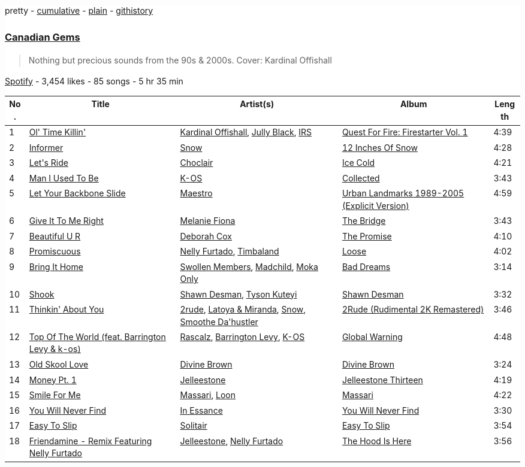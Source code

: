 pretty - [cumulative](/playlists/cumulative/37i9dQZF1DX1tOeW0T94Z0.md) - [plain](/playlists/plain/37i9dQZF1DX1tOeW0T94Z0) - [githistory](https://github.githistory.xyz/mackorone/spotify-playlist-archive/blob/main/playlists/plain/37i9dQZF1DX1tOeW0T94Z0)

### [Canadian Gems](https://open.spotify.com/playlist/37i9dQZF1DX1tOeW0T94Z0)

> Nothing but precious sounds from the 90s & 2000s\. Cover: Kardinal Offishall

[Spotify](https://open.spotify.com/user/spotify) - 3,454 likes - 85 songs - 5 hr 35 min

| No. | Title | Artist(s) | Album | Length |
|---|---|---|---|---|
| 1 | [Ol' Time Killin'](https://open.spotify.com/track/43X3PKoTrWnlwDflqY9fVt) | [Kardinal Offishall](https://open.spotify.com/artist/5P2rwRBgIN450RaJxdjYdA), [Jully Black](https://open.spotify.com/artist/781516XewTgtGAnpg6dlmd), [IRS](https://open.spotify.com/artist/6JvriP1azOkMgaD2x8l1DF) | [Quest For Fire: Firestarter Vol\. 1](https://open.spotify.com/album/37hfyOQ5XtPYS3vmKhNXSu) | 4:39 |
| 2 | [Informer](https://open.spotify.com/track/2LjiPAQOVazT8sRyXL3XRs) | [Snow](https://open.spotify.com/artist/3uZFBSsMiooimnprFL9jD1) | [12 Inches Of Snow](https://open.spotify.com/album/6bNWz7bHK8M0xPfAPmFSRW) | 4:28 |
| 3 | [Let's Ride](https://open.spotify.com/track/4xeCHrtDwf5QMRjNHSMukw) | [Choclair](https://open.spotify.com/artist/6Ku2nSbcjRann6nTPimcFS) | [Ice Cold](https://open.spotify.com/album/1NxOhu7pWLESkHyxliwV6m) | 4:21 |
| 4 | [Man I Used To Be](https://open.spotify.com/track/1jVudwSMKdHz3Fod2dI5Ma) | [K\-OS](https://open.spotify.com/artist/3EZWlSBWlPsC8lCI2Y36Gl) | [Collected](https://open.spotify.com/album/6uNDNflKRjEjnEESQUQrXT) | 3:43 |
| 5 | [Let Your Backbone Slide](https://open.spotify.com/track/6Vzm5bCCbFSajEn8pxgpPC) | [Maestro](https://open.spotify.com/artist/6XyhnscgzT0F0ZBvYuSXat) | [Urban Landmarks 1989\-2005 \(Explicit Version\)](https://open.spotify.com/album/4AZ2GSuFmIqdlJDq5yGQp6) | 4:59 |
| 6 | [Give It To Me Right](https://open.spotify.com/track/51nhSIsg5G8hjhV4kja0Oz) | [Melanie Fiona](https://open.spotify.com/artist/4O2YL4ygn6eTBC0w1hyWUM) | [The Bridge](https://open.spotify.com/album/3Qwn4i9QV2uXfPiBQNnT3z) | 3:43 |
| 7 | [Beautiful U R](https://open.spotify.com/track/2CqREodaZD7NRmm2kJr9eZ) | [Deborah Cox](https://open.spotify.com/artist/601893mmW5hl1FBOykWZHG) | [The Promise](https://open.spotify.com/album/7a36clUB9EeYb5ATXyBfxb) | 4:10 |
| 8 | [Promiscuous](https://open.spotify.com/track/2gam98EZKrF9XuOkU13ApN) | [Nelly Furtado](https://open.spotify.com/artist/2jw70GZXlAI8QzWeY2bgRc), [Timbaland](https://open.spotify.com/artist/5Y5TRrQiqgUO4S36tzjIRZ) | [Loose](https://open.spotify.com/album/2yboV2QBcVGEhcRlYuPpDT) | 4:02 |
| 9 | [Bring It Home](https://open.spotify.com/track/5yI6BchTdUhyXpAoYvM4aR) | [Swollen Members](https://open.spotify.com/artist/30QbUq31PEXAT4QFYZyBAM), [Madchild](https://open.spotify.com/artist/2mOzrayQHznyyCwOcGGHOr), [Moka Only](https://open.spotify.com/artist/7G9ZUoEjbi5Z2bR5w60S0h) | [Bad Dreams](https://open.spotify.com/album/1CGFeeLL6owKpbxTuZ8Rje) | 3:14 |
| 10 | [Shook](https://open.spotify.com/track/0nEYHi9AxVTKbCrdIF6SJT) | [Shawn Desman](https://open.spotify.com/artist/4LOZt2Vt1xqIWRCVG4v6tV), [Tyson Kuteyi](https://open.spotify.com/artist/1rBVWwyMlMosvfIZ9zivQG) | [Shawn Desman](https://open.spotify.com/album/7Axco23tgWGyvopgKbmMja) | 3:32 |
| 11 | [Thinkin' About You](https://open.spotify.com/track/1a9LoNwmEosWHvTxF1SCy8) | [2rude](https://open.spotify.com/artist/4Iidg3Dx7YDYjhsScQWr50), [Latoya & Miranda](https://open.spotify.com/artist/3C7A9mDljV6eGQ9HAHdDU3), [Snow](https://open.spotify.com/artist/3uZFBSsMiooimnprFL9jD1), [Smoothe Da'hustler](https://open.spotify.com/artist/5RT4FJsehaXq57F9lYdJDH) | [2Rude \(Rudimental 2K Remastered\)](https://open.spotify.com/album/1EVrrsLa9ZezXXhJ5kXrZD) | 3:46 |
| 12 | [Top Of The World \(feat\. Barrington Levy & k\-os\)](https://open.spotify.com/track/3wQ5GjgkmtHacx00hJiU8q) | [Rascalz](https://open.spotify.com/artist/74LVRFFZZEDYha9qZXsPHF), [Barrington Levy](https://open.spotify.com/artist/5mMuiFhh7faS7qxnTLRA6u), [K\-OS](https://open.spotify.com/artist/3EZWlSBWlPsC8lCI2Y36Gl) | [Global Warning](https://open.spotify.com/album/0Iy2vD1FWExzywkHNSeYO4) | 4:48 |
| 13 | [Old Skool Love](https://open.spotify.com/track/1SmRX4WcNrzqFrWIq7DjfQ) | [Divine Brown](https://open.spotify.com/artist/0quKBMxFPX36JhyGmNOZKa) | [Divine Brown](https://open.spotify.com/album/3K24bok5VUzwODkd6MzqNC) | 3:24 |
| 14 | [Money Pt\. 1](https://open.spotify.com/track/3fBycIyaH4mugmXClwGgr9) | [Jelleestone](https://open.spotify.com/artist/21EIv4m5gbtWQLA9Al9em4) | [Jelleestone Thirteen](https://open.spotify.com/album/3Ce5BkWkseJCTCrKI9KPUA) | 4:19 |
| 15 | [Smile For Me](https://open.spotify.com/track/525X9t8doCdiFVpsAIScX7) | [Massari](https://open.spotify.com/artist/0Jzbm3ifxDNLxxS8M4BS51), [Loon](https://open.spotify.com/artist/2gie1bU1LwnxdFAJoTLjzT) | [Massari](https://open.spotify.com/album/25X7WTyOdq1j7PMjq86zPK) | 4:22 |
| 16 | [You Will Never Find](https://open.spotify.com/track/4WqNcDXCWtBVQoCmlsntAz) | [In Essance](https://open.spotify.com/artist/4fxbLUdJwF6riqvaU6dlbU) | [You Will Never Find](https://open.spotify.com/album/6L1r3fintR0iVEkzanYhy5) | 3:30 |
| 17 | [Easy To Slip](https://open.spotify.com/track/6rBSBmvVnY3uMIbEMJC3tr) | [Solitair](https://open.spotify.com/artist/7bCQj0gFuYAroOiMArR4Dm) | [Easy To Slip](https://open.spotify.com/album/5aZ1tbINF1bJOt1FZj1M2U) | 3:54 |
| 18 | [Friendamine \- Remix Featuring Nelly Furtado](https://open.spotify.com/track/2uJH9wXUWtW4MvtYw66NNn) | [Jelleestone](https://open.spotify.com/artist/21EIv4m5gbtWQLA9Al9em4), [Nelly Furtado](https://open.spotify.com/artist/2jw70GZXlAI8QzWeY2bgRc) | [The Hood Is Here](https://open.spotify.com/album/3EUVm9ZCOvhUU6mgrY2kH8) | 3:56 |